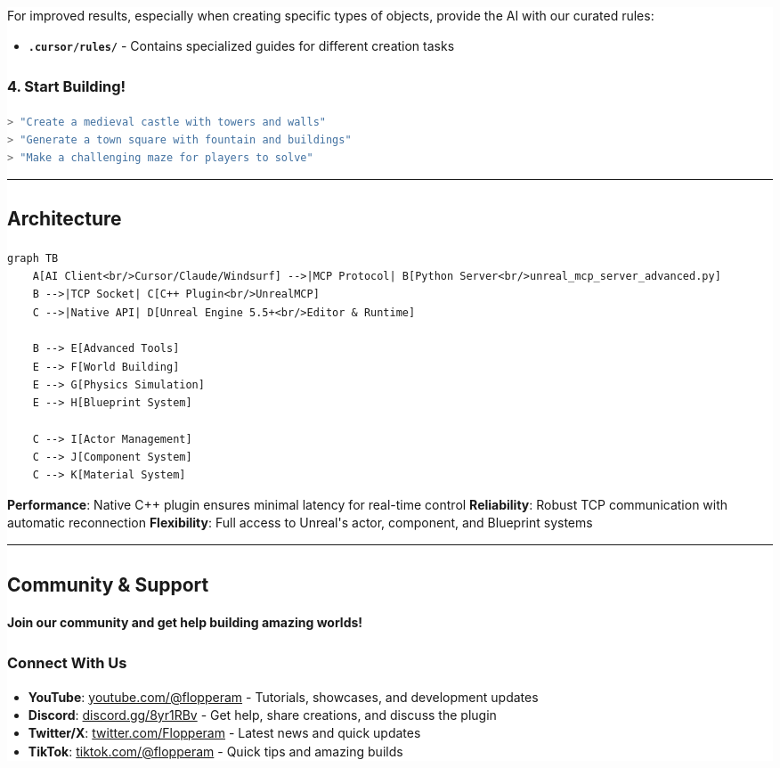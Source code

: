 For improved results, especially when creating specific types of objects, provide the AI with our curated rules:

- **`.cursor/rules/`** - Contains specialized guides for different creation tasks

### 4. Start Building!

```bash
> "Create a medieval castle with towers and walls"
> "Generate a town square with fountain and buildings"
> "Make a challenging maze for players to solve"
```

---

## Architecture

```mermaid
graph TB
    A[AI Client<br/>Cursor/Claude/Windsurf] -->|MCP Protocol| B[Python Server<br/>unreal_mcp_server_advanced.py]
    B -->|TCP Socket| C[C++ Plugin<br/>UnrealMCP]
    C -->|Native API| D[Unreal Engine 5.5+<br/>Editor & Runtime]
    
    B --> E[Advanced Tools]
    E --> F[World Building]
    E --> G[Physics Simulation]  
    E --> H[Blueprint System]
    
    C --> I[Actor Management]
    C --> J[Component System]
    C --> K[Material System]
```

**Performance**: Native C++ plugin ensures minimal latency for real-time control
**Reliability**: Robust TCP communication with automatic reconnection
**Flexibility**: Full access to Unreal's actor, component, and Blueprint systems

---

## Community & Support

**Join our community and get help building amazing worlds!**

### Connect With Us
- **YouTube**: [youtube.com/@flopperam](https://youtube.com/@flopperam) - Tutorials, showcases, and development updates
- **Discord**: [discord.gg/8yr1RBv](https://discord.gg/3KNkke3rnH) - Get help, share creations, and discuss the plugin
- **Twitter/X**: [twitter.com/Flopperam](https://twitter.com/Flopperam) - Latest news and quick updates  
- **TikTok**: [tiktok.com/@flopperam](https://tiktok.com/@flopperam) - Quick tips and amazing builds
